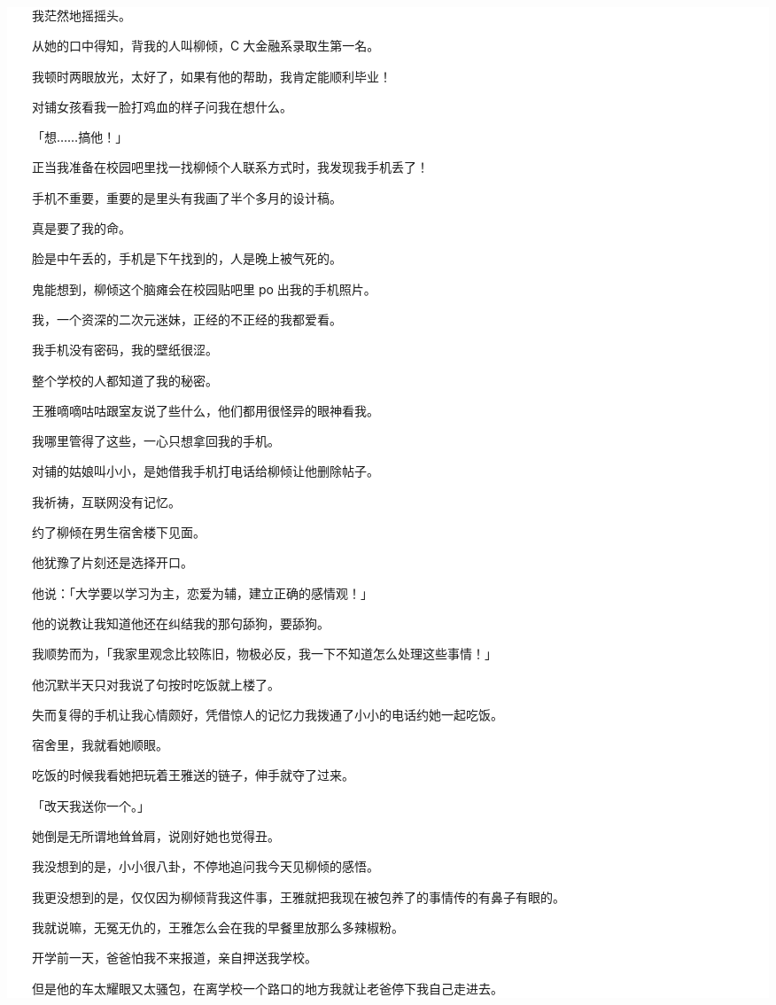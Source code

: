 &emsp;&emsp;我茫然地摇摇头。  
  
&emsp;&emsp;从她的口中得知，背我的人叫柳倾，C 大金融系录取生第一名。  
  
&emsp;&emsp;我顿时两眼放光，太好了，如果有他的帮助，我肯定能顺利毕业！  
  
&emsp;&emsp;对铺女孩看我一脸打鸡血的样子问我在想什么。  
  
&emsp;&emsp;「想……搞他！」  
  
&emsp;&emsp;正当我准备在校园吧里找一找柳倾个人联系方式时，我发现我手机丢了！  
  
&emsp;&emsp;手机不重要，重要的是里头有我画了半个多月的设计稿。  
  
&emsp;&emsp;真是要了我的命。  
  
&emsp;&emsp;脸是中午丢的，手机是下午找到的，人是晚上被气死的。  
  
&emsp;&emsp;鬼能想到，柳倾这个脑瘫会在校园贴吧里 po 出我的手机照片。  
  
&emsp;&emsp;我，一个资深的二次元迷妹，正经的不正经的我都爱看。  
  
&emsp;&emsp;我手机没有密码，我的壁纸很涩。  
  
&emsp;&emsp;整个学校的人都知道了我的秘密。  
  
&emsp;&emsp;王雅嘀嘀咕咕跟室友说了些什么，他们都用很怪异的眼神看我。  
  
&emsp;&emsp;我哪里管得了这些，一心只想拿回我的手机。  
  
&emsp;&emsp;对铺的姑娘叫小小，是她借我手机打电话给柳倾让他删除帖子。  
  
&emsp;&emsp;我祈祷，互联网没有记忆。  
  
&emsp;&emsp;约了柳倾在男生宿舍楼下见面。  
  
&emsp;&emsp;他犹豫了片刻还是选择开口。  
  
&emsp;&emsp;他说：「大学要以学习为主，恋爱为辅，建立正确的感情观！」  
  
&emsp;&emsp;他的说教让我知道他还在纠结我的那句舔狗，要舔狗。  
  
&emsp;&emsp;我顺势而为，「我家里观念比较陈旧，物极必反，我一下不知道怎么处理这些事情！」  
  
&emsp;&emsp;他沉默半天只对我说了句按时吃饭就上楼了。  
  
&emsp;&emsp;失而复得的手机让我心情颇好，凭借惊人的记忆力我拨通了小小的电话约她一起吃饭。  
  
&emsp;&emsp;宿舍里，我就看她顺眼。  
  
&emsp;&emsp;吃饭的时候我看她把玩着王雅送的链子，伸手就夺了过来。  
  
&emsp;&emsp;「改天我送你一个。」  
  
&emsp;&emsp;她倒是无所谓地耸耸肩，说刚好她也觉得丑。  
  
&emsp;&emsp;我没想到的是，小小很八卦，不停地追问我今天见柳倾的感悟。  
  
&emsp;&emsp;我更没想到的是，仅仅因为柳倾背我这件事，王雅就把我现在被包养了的事情传的有鼻子有眼的。  
  
&emsp;&emsp;我就说嘛，无冤无仇的，王雅怎么会在我的早餐里放那么多辣椒粉。  
  
&emsp;&emsp;开学前一天，爸爸怕我不来报道，亲自押送我学校。  
  
&emsp;&emsp;但是他的车太耀眼又太骚包，在离学校一个路口的地方我就让老爸停下我自己走进去。  
  